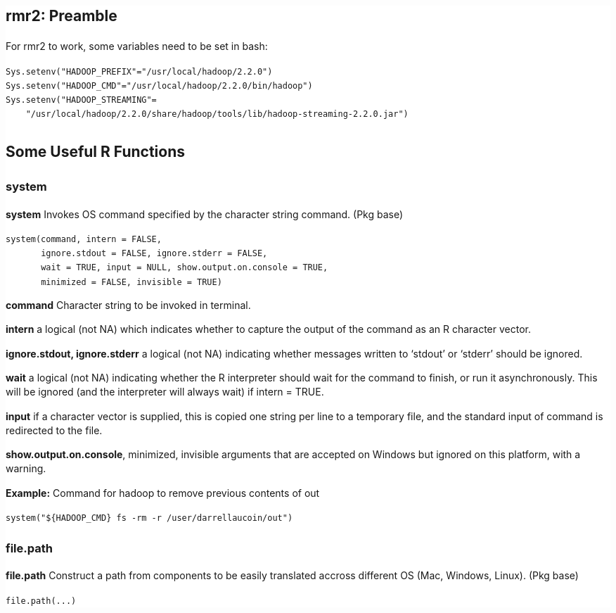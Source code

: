 ## rmr2: Preamble

For rmr2 to work, some variables need to be set in bash:
```
Sys.setenv("HADOOP_PREFIX"="/usr/local/hadoop/2.2.0")
Sys.setenv("HADOOP_CMD"="/usr/local/hadoop/2.2.0/bin/hadoop")
Sys.setenv("HADOOP_STREAMING"=
    "/usr/local/hadoop/2.2.0/share/hadoop/tools/lib/hadoop-streaming-2.2.0.jar")
```

## Some Useful R Functions

### system
__system__ Invokes OS command specified by the character string command. (Pkg
base)

```
system(command, intern = FALSE,
       ignore.stdout = FALSE, ignore.stderr = FALSE,
       wait = TRUE, input = NULL, show.output.on.console = TRUE,
       minimized = FALSE, invisible = TRUE)
```

__command__ Character string to be invoked in terminal.

__intern__ a logical (not NA) which indicates whether to capture the output of
the command as an R character vector.

 __ignore.stdout, ignore.stderr__ a logical (not NA) indicating whether
messages written to ‘stdout’ or ‘stderr’ should be ignored.

__wait__ a logical (not NA) indicating whether the R interpreter should wait
for the command to finish, or run it asynchronously. This will be ignored (and
the interpreter will always wait) if intern = TRUE.

__input__ if a character vector is supplied, this is copied one string per
line to a temporary file, and the standard input of command is redirected to the
file.

__show.output.on.console__, minimized, invisible arguments that are accepted
on Windows but ignored on this platform, with a warning.

__Example:__ Command for hadoop to remove previous contents of out  

```
system("${HADOOP_CMD} fs -rm -r /user/darrellaucoin/out")
```


### file.path
__file.path__ Construct a path from components to be easily translated accross
different OS (Mac, Windows, Linux). (Pkg base)  

```
file.path(...)
```

